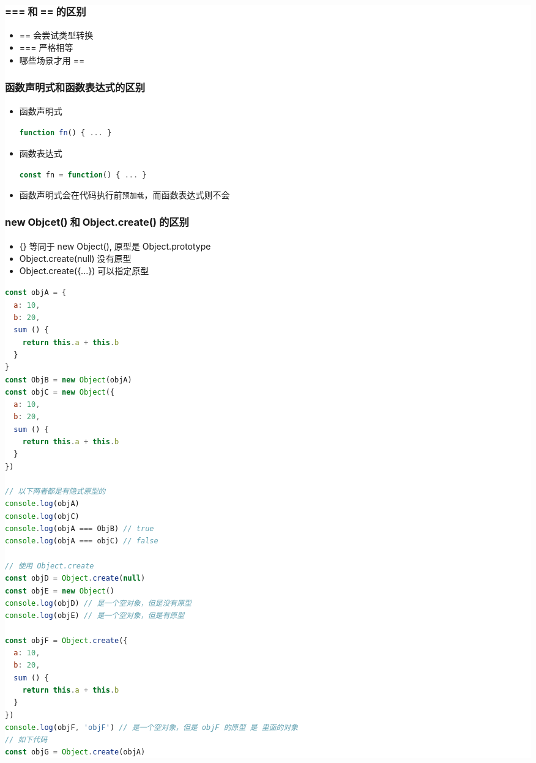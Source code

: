 ### === 和 == 的区别

- == 会尝试类型转换
- === 严格相等
- 哪些场景才用 ==

### 函数声明式和函数表达式的区别

- 函数声明式

  ```javascript
  function fn() { ... }
  ```

- 函数表达式

  ```javascript
  const fn = function() { ... }
  ```

- 函数声明式会在代码执行前`预加载`，而函数表达式则不会

### new Objcet() 和 Object.create() 的区别

- {} 等同于 new Object(), 原型是 Object.prototype
- Object.create(null) 没有原型
- Object.create({...}) 可以指定原型

```javascript
const objA = {
  a: 10,
  b: 20,
  sum () {
    return this.a + this.b
  }
}
const ObjB = new Object(objA)
const objC = new Object({
  a: 10,
  b: 20,
  sum () {
    return this.a + this.b
  }
})

// 以下两者都是有隐式原型的
console.log(objA)
console.log(objC)
console.log(objA === ObjB) // true
console.log(objA === objC) // false

// 使用 Object.create
const objD = Object.create(null)
const objE = new Object()
console.log(objD) // 是一个空对象，但是没有原型
console.log(objE) // 是一个空对象，但是有原型

const objF = Object.create({
  a: 10,
  b: 20,
  sum () {
    return this.a + this.b
  }
})
console.log(objF, 'objF') // 是一个空对象，但是 objF 的原型 是 里面的对象
// 如下代码
const objG = Object.create(objA)
```